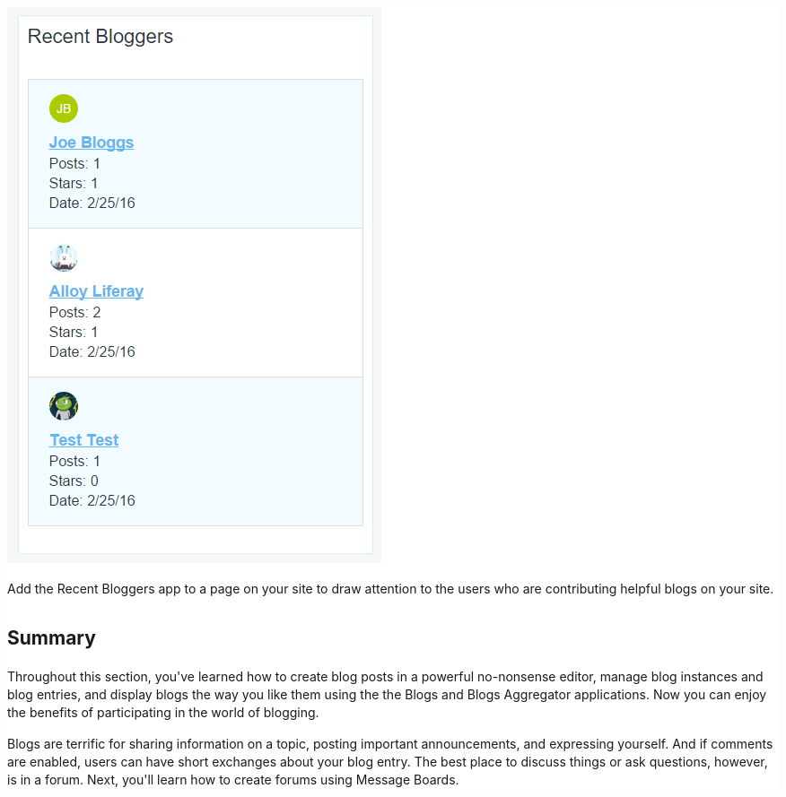 ![Figure 7: You can show off your site or organization's most recent bloggers from the Recent Bloggers app.](../../../images/blogs-recent-bloggers.png)

Add the Recent Bloggers app to a page on your site to draw attention to the
users who are contributing helpful blogs on your site. 

## Summary [](id=summary)

Throughout this section, you've learned how to create blog posts in a powerful
no-nonsense editor, manage blog instances and blog entries, and display blogs
the way you like them using the the Blogs and Blogs Aggregator applications.
Now you can enjoy the benefits of participating in the world of blogging. 

Blogs are terrific for sharing information on a topic, posting important
announcements, and expressing yourself. And if comments are enabled, users can
have short exchanges about your blog entry. The best place to discuss things or
ask questions, however, is in a forum. Next, you'll learn how to create forums
using Message Boards. 
